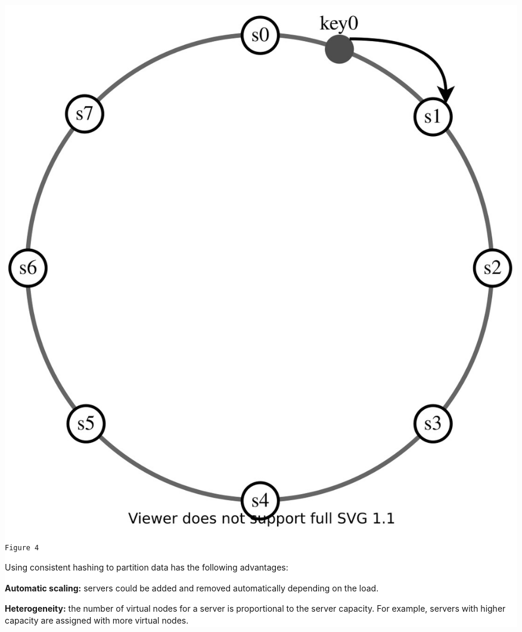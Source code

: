 ![consistent_hashing](images/consistent_hashing.jpg)

	Figure 4
	
Using consistent hashing to partition data has the following advantages:

<b>Automatic scaling:</b> servers could be added and removed automatically depending on the load.

<b>Heterogeneity:</b> the number of virtual nodes for a server is proportional to the server capacity. For example, servers with higher capacity are assigned with more virtual nodes.

